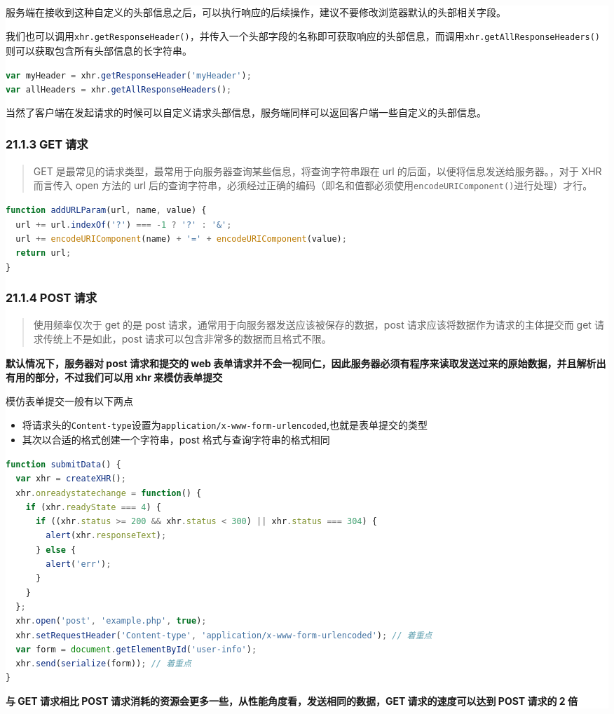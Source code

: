 服务端在接收到这种自定义的头部信息之后，可以执行响应的后续操作，建议不要修改浏览器默认的头部相关字段。

我们也可以调用`xhr.getResponseHeader()`，并传入一个头部字段的名称即可获取响应的头部信息，而调用`xhr.getAllResponseHeaders()`则可以获取包含所有头部信息的长字符串。

```js
var myHeader = xhr.getResponseHeader('myHeader');
var allHeaders = xhr.getAllResponseHeaders();
```

当然了客户端在发起请求的时候可以自定义请求头部信息，服务端同样可以返回客户端一些自定义的头部信息。

### 21.1.3 GET 请求

> GET 是最常见的请求类型，最常用于向服务器查询某些信息，将查询字符串跟在 url 的后面，以便将信息发送给服务器。，对于 XHR 而言传入 open 方法的 url 后的查询字符串，必须经过正确的编码（即名和值都必须使用`encodeURIComponent()`进行处理）才行。

```js
function addURLParam(url, name, value) {
  url += url.indexOf('?') === -1 ? '?' : '&';
  url += encodeURIComponent(name) + '=' + encodeURIComponent(value);
  return url;
}
```

### 21.1.4 POST 请求

> 使用频率仅次于 get 的是 post 请求，通常用于向服务器发送应该被保存的数据，post 请求应该将数据作为请求的主体提交而 get 请求传统上不是如此，post 请求可以包含非常多的数据而且格式不限。

**默认情况下，服务器对 post 请求和提交的 web 表单请求并不会一视同仁，因此服务器必须有程序来读取发送过来的原始数据，并且解析出有用的部分，不过我们可以用 xhr 来模仿表单提交**

模仿表单提交一般有以下两点

- 将请求头的`Content-type`设置为`application/x-www-form-urlencoded`,也就是表单提交的类型
- 其次以合适的格式创建一个字符串，post 格式与查询字符串的格式相同

```js
function submitData() {
  var xhr = createXHR();
  xhr.onreadystatechange = function() {
    if (xhr.readyState === 4) {
      if ((xhr.status >= 200 && xhr.status < 300) || xhr.status === 304) {
        alert(xhr.responseText);
      } else {
        alert('err');
      }
    }
  };
  xhr.open('post', 'example.php', true);
  xhr.setRequestHeader('Content-type', 'application/x-www-form-urlencoded'); // 着重点
  var form = document.getElementById('user-info');
  xhr.send(serialize(form)); // 着重点
}
```

**与 GET 请求相比 POST 请求消耗的资源会更多一些，从性能角度看，发送相同的数据，GET 请求的速度可以达到 POST 请求的 2 倍**
